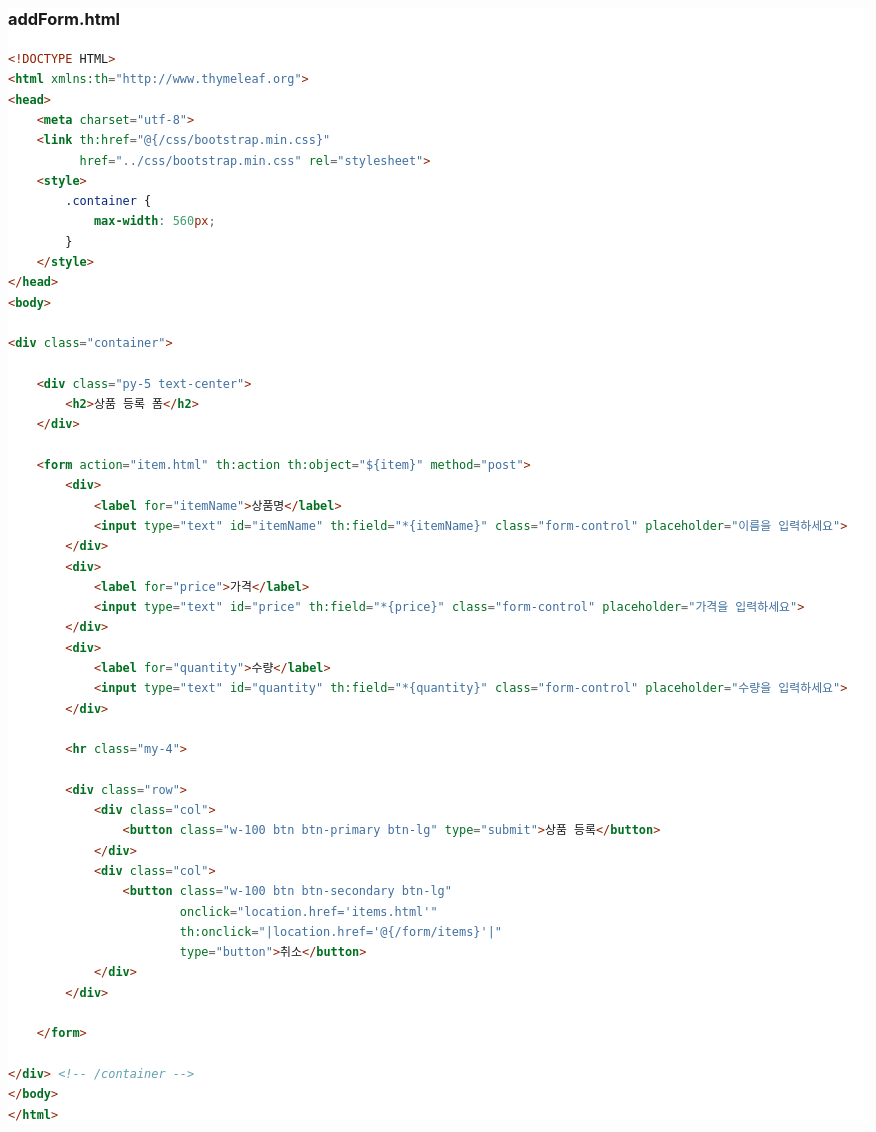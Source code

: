 ### addForm.html

```html
<!DOCTYPE HTML>
<html xmlns:th="http://www.thymeleaf.org">
<head>
    <meta charset="utf-8">
    <link th:href="@{/css/bootstrap.min.css}"
          href="../css/bootstrap.min.css" rel="stylesheet">
    <style>
        .container {
            max-width: 560px;
        }
    </style>
</head>
<body>

<div class="container">

    <div class="py-5 text-center">
        <h2>상품 등록 폼</h2>
    </div>

    <form action="item.html" th:action th:object="${item}" method="post">
        <div>
            <label for="itemName">상품명</label>
            <input type="text" id="itemName" th:field="*{itemName}" class="form-control" placeholder="이름을 입력하세요">
        </div>
        <div>
            <label for="price">가격</label>
            <input type="text" id="price" th:field="*{price}" class="form-control" placeholder="가격을 입력하세요">
        </div>
        <div>
            <label for="quantity">수량</label>
            <input type="text" id="quantity" th:field="*{quantity}" class="form-control" placeholder="수량을 입력하세요">
        </div>

        <hr class="my-4">

        <div class="row">
            <div class="col">
                <button class="w-100 btn btn-primary btn-lg" type="submit">상품 등록</button>
            </div>
            <div class="col">
                <button class="w-100 btn btn-secondary btn-lg"
                        onclick="location.href='items.html'"
                        th:onclick="|location.href='@{/form/items}'|"
                        type="button">취소</button>
            </div>
        </div>

    </form>

</div> <!-- /container -->
</body>
</html>
```
